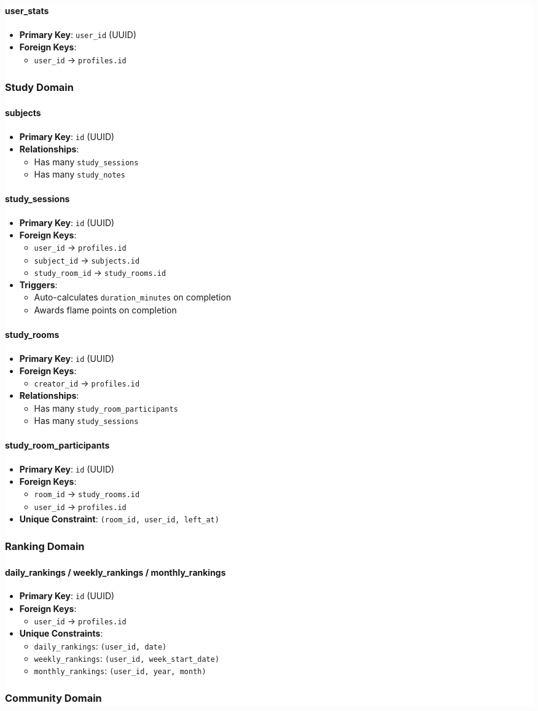 #### user_stats
- **Primary Key**: `user_id` (UUID)
- **Foreign Keys**:
  - `user_id` → `profiles.id`

### Study Domain

#### subjects
- **Primary Key**: `id` (UUID)
- **Relationships**:
  - Has many `study_sessions`
  - Has many `study_notes`

#### study_sessions
- **Primary Key**: `id` (UUID)
- **Foreign Keys**:
  - `user_id` → `profiles.id`
  - `subject_id` → `subjects.id`
  - `study_room_id` → `study_rooms.id`
- **Triggers**:
  - Auto-calculates `duration_minutes` on completion
  - Awards flame points on completion

#### study_rooms
- **Primary Key**: `id` (UUID)
- **Foreign Keys**:
  - `creator_id` → `profiles.id`
- **Relationships**:
  - Has many `study_room_participants`
  - Has many `study_sessions`

#### study_room_participants
- **Primary Key**: `id` (UUID)
- **Foreign Keys**:
  - `room_id` → `study_rooms.id`
  - `user_id` → `profiles.id`
- **Unique Constraint**: `(room_id, user_id, left_at)`

### Ranking Domain

#### daily_rankings / weekly_rankings / monthly_rankings
- **Primary Key**: `id` (UUID)
- **Foreign Keys**:
  - `user_id` → `profiles.id`
- **Unique Constraints**:
  - `daily_rankings`: `(user_id, date)`
  - `weekly_rankings`: `(user_id, week_start_date)`
  - `monthly_rankings`: `(user_id, year, month)`

### Community Domain
